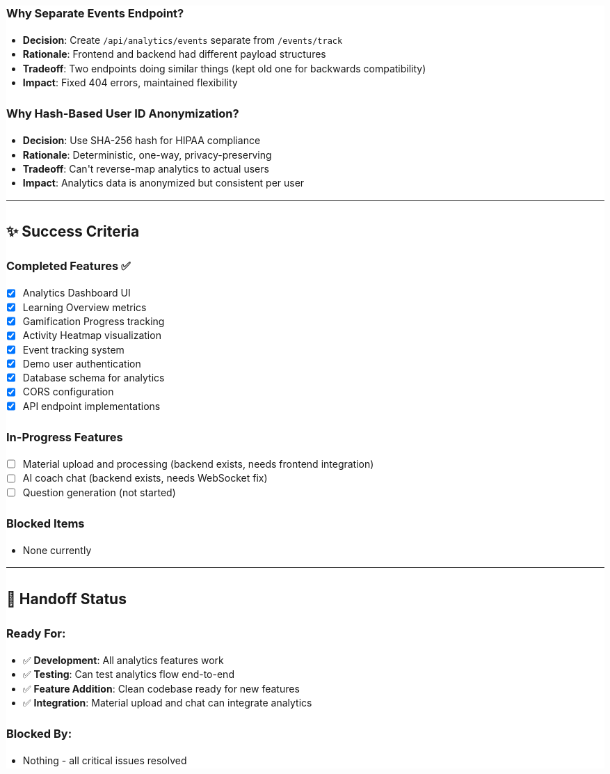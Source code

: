 ### **Why Separate Events Endpoint?**
- **Decision**: Create `/api/analytics/events` separate from `/events/track`
- **Rationale**: Frontend and backend had different payload structures
- **Tradeoff**: Two endpoints doing similar things (kept old one for backwards compatibility)
- **Impact**: Fixed 404 errors, maintained flexibility

### **Why Hash-Based User ID Anonymization?**
- **Decision**: Use SHA-256 hash for HIPAA compliance
- **Rationale**: Deterministic, one-way, privacy-preserving
- **Tradeoff**: Can't reverse-map analytics to actual users
- **Impact**: Analytics data is anonymized but consistent per user

---

## ✨ Success Criteria

### **Completed Features** ✅
- [x] Analytics Dashboard UI
- [x] Learning Overview metrics
- [x] Gamification Progress tracking
- [x] Activity Heatmap visualization
- [x] Event tracking system
- [x] Demo user authentication
- [x] Database schema for analytics
- [x] CORS configuration
- [x] API endpoint implementations

### **In-Progress Features**
- [ ] Material upload and processing (backend exists, needs frontend integration)
- [ ] AI coach chat (backend exists, needs WebSocket fix)
- [ ] Question generation (not started)

### **Blocked Items**
- None currently

---

## 🎯 Handoff Status

### **Ready For:**
- ✅ **Development**: All analytics features work
- ✅ **Testing**: Can test analytics flow end-to-end
- ✅ **Feature Addition**: Clean codebase ready for new features
- ✅ **Integration**: Material upload and chat can integrate analytics

### **Blocked By:**
- Nothing - all critical issues resolved
